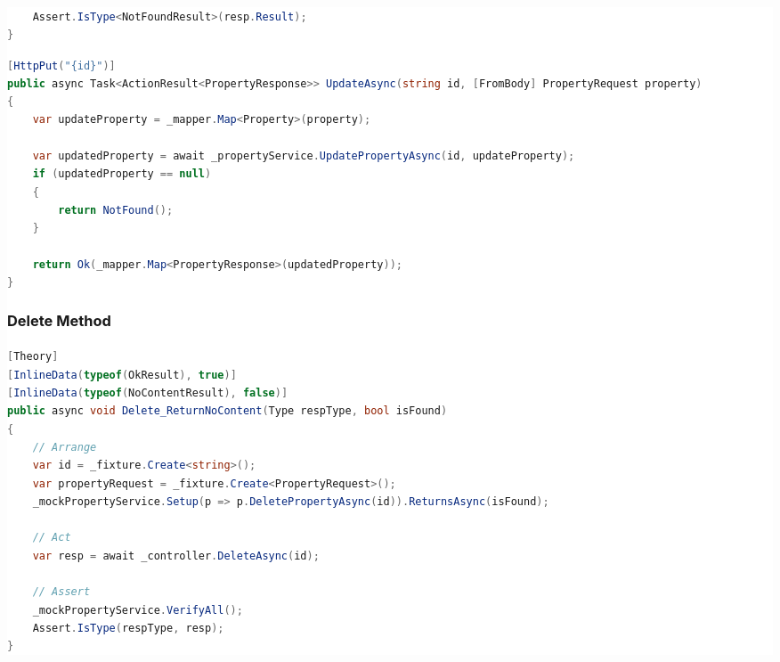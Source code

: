```c# {file="tests/Monget.Tests.Unit/API/Controllers/PropertiesControllerTests.cs"}
    Assert.IsType<NotFoundResult>(resp.Result);
}
```

```c# {file="src/Monget.API/Controllers/PropertiesController.cs",add_lines="7-10"}
[HttpPut("{id}")]
public async Task<ActionResult<PropertyResponse>> UpdateAsync(string id, [FromBody] PropertyRequest property)
{
    var updateProperty = _mapper.Map<Property>(property);

    var updatedProperty = await _propertyService.UpdatePropertyAsync(id, updateProperty);
    if (updatedProperty == null)
    {
        return NotFound();
    }

    return Ok(_mapper.Map<PropertyResponse>(updatedProperty));
}
```

### Delete Method

```c# {file="tests/Monget.Tests.Unit/API/Controllers/PropertiesControllerTests.cs"}
[Theory]
[InlineData(typeof(OkResult), true)]
[InlineData(typeof(NoContentResult), false)]
public async void Delete_ReturnNoContent(Type respType, bool isFound)
{
    // Arrange
    var id = _fixture.Create<string>();
    var propertyRequest = _fixture.Create<PropertyRequest>();
    _mockPropertyService.Setup(p => p.DeletePropertyAsync(id)).ReturnsAsync(isFound);

    // Act
    var resp = await _controller.DeleteAsync(id);

    // Assert
    _mockPropertyService.VerifyAll();
    Assert.IsType(respType, resp);
}
```
